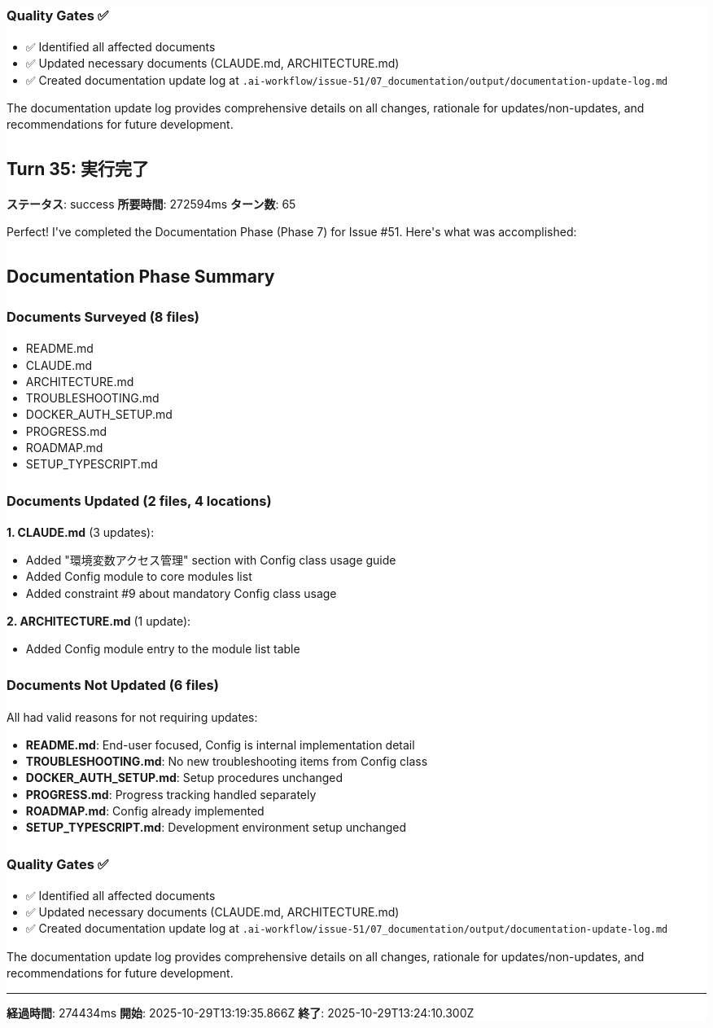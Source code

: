 ### Quality Gates ✅
- ✅ Identified all affected documents
- ✅ Updated necessary documents (CLAUDE.md, ARCHITECTURE.md)
- ✅ Created documentation update log at `.ai-workflow/issue-51/07_documentation/output/documentation-update-log.md`

The documentation update log provides comprehensive details on all changes, rationale for updates/non-updates, and recommendations for future development.

## Turn 35: 実行完了

**ステータス**: success
**所要時間**: 272594ms
**ターン数**: 65

Perfect! I've completed the Documentation Phase (Phase 7) for Issue #51. Here's what was accomplished:

## Documentation Phase Summary

### Documents Surveyed (8 files)
- README.md
- CLAUDE.md
- ARCHITECTURE.md
- TROUBLESHOOTING.md
- DOCKER_AUTH_SETUP.md
- PROGRESS.md
- ROADMAP.md
- SETUP_TYPESCRIPT.md

### Documents Updated (2 files, 4 locations)

**1. CLAUDE.md** (3 updates):
- Added "環境変数アクセス管理" section with Config class usage guide
- Added Config module to core modules list
- Added constraint #9 about mandatory Config class usage

**2. ARCHITECTURE.md** (1 update):
- Added Config module entry to the module list table

### Documents Not Updated (6 files)
All had valid reasons for not requiring updates:
- **README.md**: End-user focused, Config is internal implementation detail
- **TROUBLESHOOTING.md**: No new troubleshooting items from Config class
- **DOCKER_AUTH_SETUP.md**: Setup procedures unchanged
- **PROGRESS.md**: Progress tracking handled separately
- **ROADMAP.md**: Config already implemented
- **SETUP_TYPESCRIPT.md**: Development environment setup unchanged

### Quality Gates ✅
- ✅ Identified all affected documents
- ✅ Updated necessary documents (CLAUDE.md, ARCHITECTURE.md)
- ✅ Created documentation update log at `.ai-workflow/issue-51/07_documentation/output/documentation-update-log.md`

The documentation update log provides comprehensive details on all changes, rationale for updates/non-updates, and recommendations for future development.


---

**経過時間**: 274434ms
**開始**: 2025-10-29T13:19:35.866Z
**終了**: 2025-10-29T13:24:10.300Z